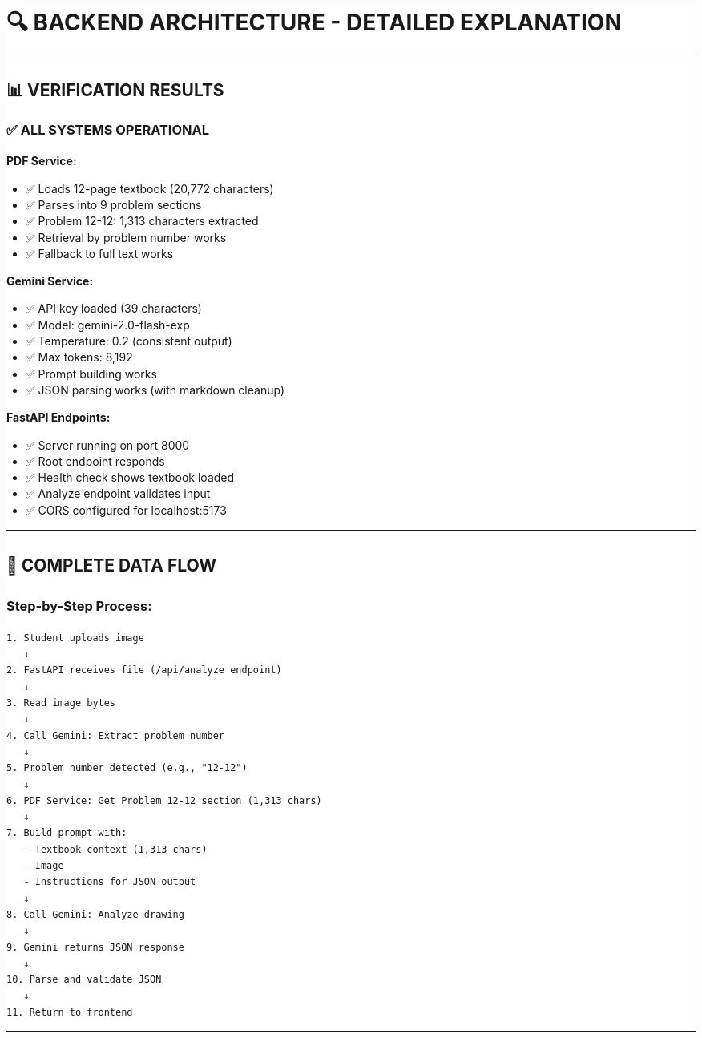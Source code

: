 # 🔍 BACKEND ARCHITECTURE - DETAILED EXPLANATION

---

## 📊 VERIFICATION RESULTS

### ✅ ALL SYSTEMS OPERATIONAL

**PDF Service:**
- ✅ Loads 12-page textbook (20,772 characters)
- ✅ Parses into 9 problem sections
- ✅ Problem 12-12: 1,313 characters extracted
- ✅ Retrieval by problem number works
- ✅ Fallback to full text works

**Gemini Service:**
- ✅ API key loaded (39 characters)
- ✅ Model: gemini-2.0-flash-exp
- ✅ Temperature: 0.2 (consistent output)
- ✅ Max tokens: 8,192
- ✅ Prompt building works
- ✅ JSON parsing works (with markdown cleanup)

**FastAPI Endpoints:**
- ✅ Server running on port 8000
- ✅ Root endpoint responds
- ✅ Health check shows textbook loaded
- ✅ Analyze endpoint validates input
- ✅ CORS configured for localhost:5173

---

## 🔄 COMPLETE DATA FLOW

### **Step-by-Step Process:**

```
1. Student uploads image
   ↓
2. FastAPI receives file (/api/analyze endpoint)
   ↓
3. Read image bytes
   ↓
4. Call Gemini: Extract problem number
   ↓
5. Problem number detected (e.g., "12-12")
   ↓
6. PDF Service: Get Problem 12-12 section (1,313 chars)
   ↓
7. Build prompt with:
   - Textbook context (1,313 chars)
   - Image
   - Instructions for JSON output
   ↓
8. Call Gemini: Analyze drawing
   ↓
9. Gemini returns JSON response
   ↓
10. Parse and validate JSON
   ↓
11. Return to frontend
```

---